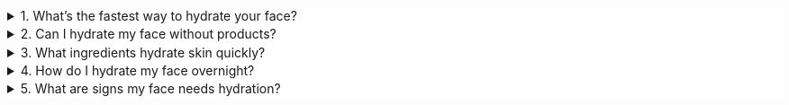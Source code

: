   <details itemprop="mainEntity" itemscope="" itemtype="https://schema.org/Question"><summary itemprop="name">
      1. What’s the fastest way to hydrate your face?
    </summary></details>

  <details itemprop="mainEntity" itemscope="" itemtype="https://schema.org/Question"><summary itemprop="name">
      2. Can I hydrate my face without products?
    </summary></details>

  <details itemprop="mainEntity" itemscope="" itemtype="https://schema.org/Question"><summary itemprop="name">3. What ingredients hydrate skin quickly?</summary></details>

  <details itemprop="mainEntity" itemscope="" itemtype="https://schema.org/Question"><summary itemprop="name">4. How do I hydrate my face overnight?</summary></details>

  <details itemprop="mainEntity" itemscope="" itemtype="https://schema.org/Question"><summary itemprop="name">
      5. What are signs my face needs hydration?
    </summary></details>
</section>